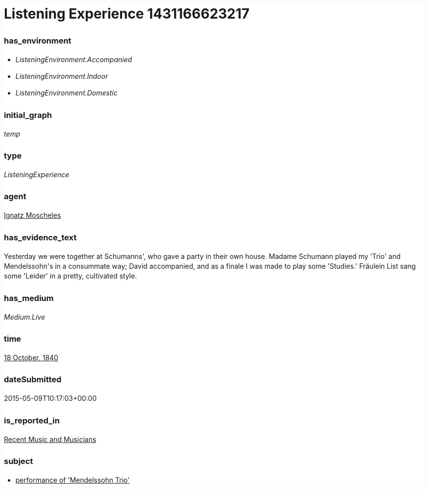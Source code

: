# Listening Experience 1431166623217

### has_environment

 - *ListeningEnvironment.Accompanied*

 - *ListeningEnvironment.Indoor*

 - *ListeningEnvironment.Domestic*

### initial_graph


*temp*

### type


*ListeningExperience*

### agent


[Ignatz Moscheles](#Ignatz-Moscheles)

### has_evidence_text


Yesterday we were together at Schumanns', who gave a party in their own house. Madame Schumann played my 'Trio' and Mendelssohn's in a consummate way; David accompanied, and as a finale I was made to play some 'Studies.' Fräulein List sang some 'Leider' in a pretty, cultivated style.

### has_medium


*Medium.Live*

### time


[18 October, 1840](#18-October-1840)

### dateSubmitted


2015-05-09T10:17:03+00:00

### is_reported_in


[Recent Music and Musicians](#Recent-Music-and-Musicians)

### subject

 - [performance of 'Mendelssohn Trio'](#performance-of-'Mendelssohn-Trio')
